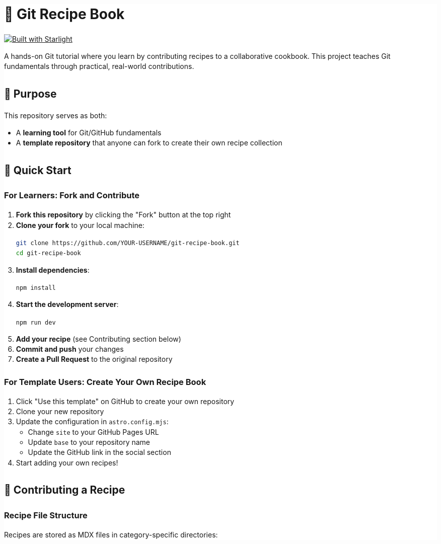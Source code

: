 # 🍳 Git Recipe Book

[![Built with Starlight](https://astro.badg.es/v2/built-with-starlight/tiny.svg)](https://starlight.astro.build)

A hands-on Git tutorial where you learn by contributing recipes to a collaborative cookbook. This project teaches Git fundamentals through practical, real-world contributions.

## 🎯 Purpose

This repository serves as both:
- A **learning tool** for Git/GitHub fundamentals
- A **template repository** that anyone can fork to create their own recipe collection

## 🚀 Quick Start

### For Learners: Fork and Contribute

1. **Fork this repository** by clicking the "Fork" button at the top right
2. **Clone your fork** to your local machine:
   ```bash
   git clone https://github.com/YOUR-USERNAME/git-recipe-book.git
   cd git-recipe-book
   ```
3. **Install dependencies**:
   ```bash
   npm install
   ```
4. **Start the development server**:
   ```bash
   npm run dev
   ```
5. **Add your recipe** (see Contributing section below)
6. **Commit and push** your changes
7. **Create a Pull Request** to the original repository

### For Template Users: Create Your Own Recipe Book

1. Click "Use this template" on GitHub to create your own repository
2. Clone your new repository
3. Update the configuration in `astro.config.mjs`:
   - Change `site` to your GitHub Pages URL
   - Update `base` to your repository name
   - Update the GitHub link in the social section
4. Start adding your own recipes!

## 📝 Contributing a Recipe

### Recipe File Structure

Recipes are stored as MDX files in category-specific directories:
